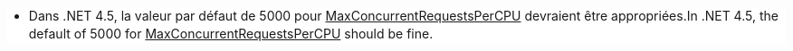 - <span data-ttu-id="927b0-256">Dans .NET 4.5, la valeur par défaut de 5000 pour [MaxConcurrentRequestsPerCPU](https://blogs.msdn.com/tmarq/archive/2007/07/21/asp-net-thread-usage-on-iis-7-0-and-6-0.aspx) devraient être appropriées.</span><span class="sxs-lookup"><span data-stu-id="927b0-256">In .NET 4.5, the default of 5000 for [MaxConcurrentRequestsPerCPU](https://blogs.msdn.com/tmarq/archive/2007/07/21/asp-net-thread-usage-on-iis-7-0-and-6-0.aspx) should be fine.</span></span>

